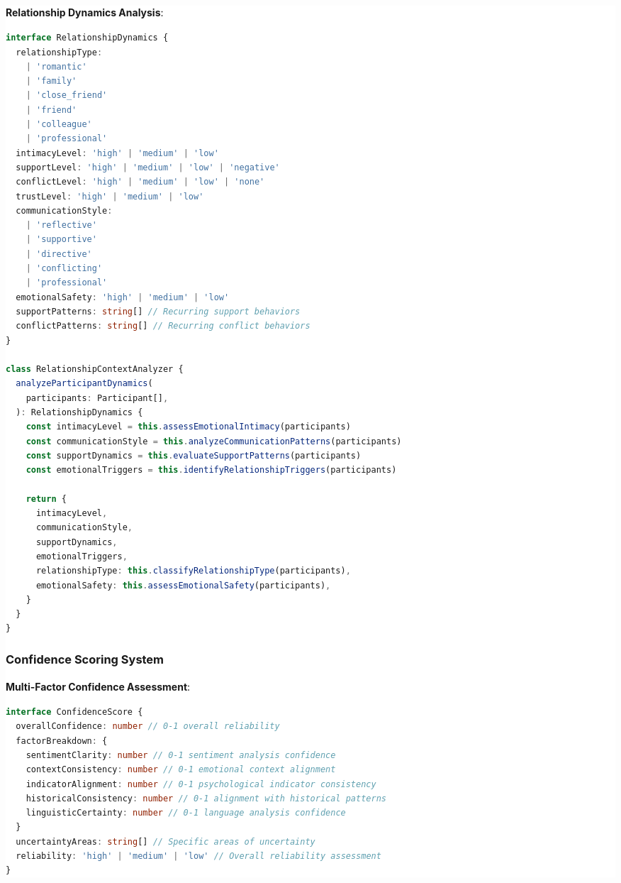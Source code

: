 **Relationship Dynamics Analysis**:

```typescript
interface RelationshipDynamics {
  relationshipType:
    | 'romantic'
    | 'family'
    | 'close_friend'
    | 'friend'
    | 'colleague'
    | 'professional'
  intimacyLevel: 'high' | 'medium' | 'low'
  supportLevel: 'high' | 'medium' | 'low' | 'negative'
  conflictLevel: 'high' | 'medium' | 'low' | 'none'
  trustLevel: 'high' | 'medium' | 'low'
  communicationStyle:
    | 'reflective'
    | 'supportive'
    | 'directive'
    | 'conflicting'
    | 'professional'
  emotionalSafety: 'high' | 'medium' | 'low'
  supportPatterns: string[] // Recurring support behaviors
  conflictPatterns: string[] // Recurring conflict behaviors
}

class RelationshipContextAnalyzer {
  analyzeParticipantDynamics(
    participants: Participant[],
  ): RelationshipDynamics {
    const intimacyLevel = this.assessEmotionalIntimacy(participants)
    const communicationStyle = this.analyzeCommunicationPatterns(participants)
    const supportDynamics = this.evaluateSupportPatterns(participants)
    const emotionalTriggers = this.identifyRelationshipTriggers(participants)

    return {
      intimacyLevel,
      communicationStyle,
      supportDynamics,
      emotionalTriggers,
      relationshipType: this.classifyRelationshipType(participants),
      emotionalSafety: this.assessEmotionalSafety(participants),
    }
  }
}
```

### Confidence Scoring System

**Multi-Factor Confidence Assessment**:

```typescript
interface ConfidenceScore {
  overallConfidence: number // 0-1 overall reliability
  factorBreakdown: {
    sentimentClarity: number // 0-1 sentiment analysis confidence
    contextConsistency: number // 0-1 emotional context alignment
    indicatorAlignment: number // 0-1 psychological indicator consistency
    historicalConsistency: number // 0-1 alignment with historical patterns
    linguisticCertainty: number // 0-1 language analysis confidence
  }
  uncertaintyAreas: string[] // Specific areas of uncertainty
  reliability: 'high' | 'medium' | 'low' // Overall reliability assessment
}

```